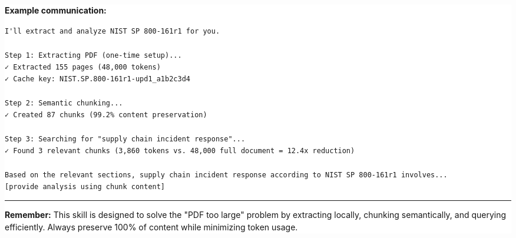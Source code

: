 **Example communication:**
```
I'll extract and analyze NIST SP 800-161r1 for you.

Step 1: Extracting PDF (one-time setup)...
✓ Extracted 155 pages (48,000 tokens)
✓ Cache key: NIST.SP.800-161r1-upd1_a1b2c3d4

Step 2: Semantic chunking...
✓ Created 87 chunks (99.2% content preservation)

Step 3: Searching for "supply chain incident response"...
✓ Found 3 relevant chunks (3,860 tokens vs. 48,000 full document = 12.4x reduction)

Based on the relevant sections, supply chain incident response according to NIST SP 800-161r1 involves...
[provide analysis using chunk content]
```

---

**Remember:** This skill is designed to solve the "PDF too large" problem by extracting locally, chunking semantically, and querying efficiently. Always preserve 100% of content while minimizing token usage.
